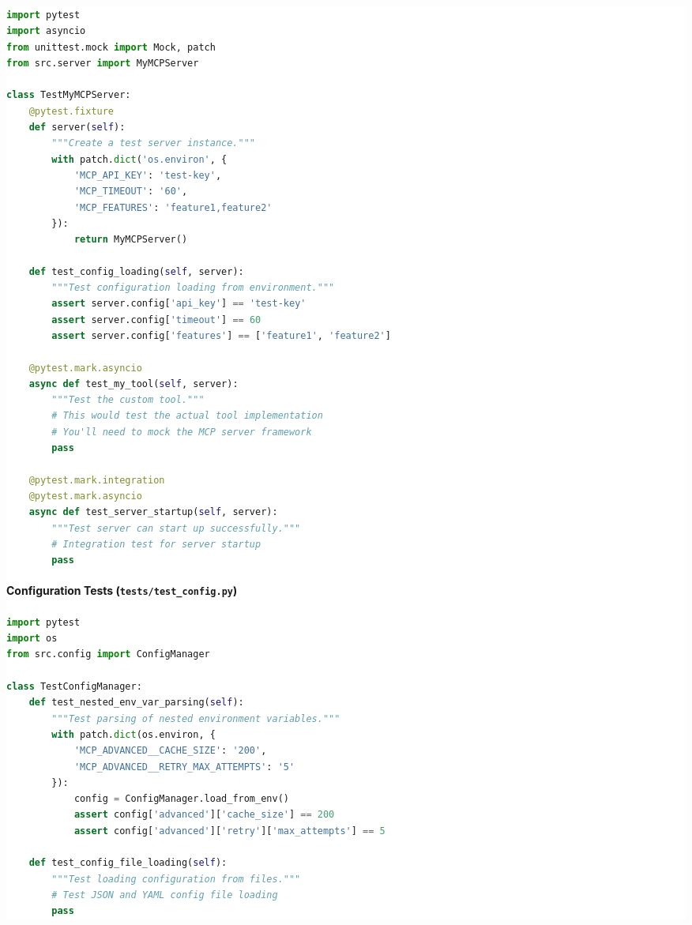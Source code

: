 ```python
import pytest
import asyncio
from unittest.mock import Mock, patch
from src.server import MyMCPServer

class TestMyMCPServer:
    @pytest.fixture
    def server(self):
        """Create a test server instance."""
        with patch.dict('os.environ', {
            'MCP_API_KEY': 'test-key',
            'MCP_TIMEOUT': '60',
            'MCP_FEATURES': 'feature1,feature2'
        }):
            return MyMCPServer()

    def test_config_loading(self, server):
        """Test configuration loading from environment."""
        assert server.config['api_key'] == 'test-key'
        assert server.config['timeout'] == 60
        assert server.config['features'] == ['feature1', 'feature2']

    @pytest.mark.asyncio
    async def test_my_tool(self, server):
        """Test the custom tool."""
        # This would test the actual tool implementation
        # You'll need to mock the MCP server framework
        pass

    @pytest.mark.integration
    @pytest.mark.asyncio
    async def test_server_startup(self, server):
        """Test server can start up successfully."""
        # Integration test for server startup
        pass
```

#### Configuration Tests (`tests/test_config.py`)

```python
import pytest
import os
from src.config import ConfigManager

class TestConfigManager:
    def test_nested_env_var_parsing(self):
        """Test parsing of nested environment variables."""
        with patch.dict(os.environ, {
            'MCP_ADVANCED__CACHE_SIZE': '200',
            'MCP_ADVANCED__RETRY_MAX_ATTEMPTS': '5'
        }):
            config = ConfigManager.load_from_env()
            assert config['advanced']['cache_size'] == 200
            assert config['advanced']['retry']['max_attempts'] == 5

    def test_config_file_loading(self):
        """Test loading configuration from files."""
        # Test JSON and YAML config file loading
        pass
```
